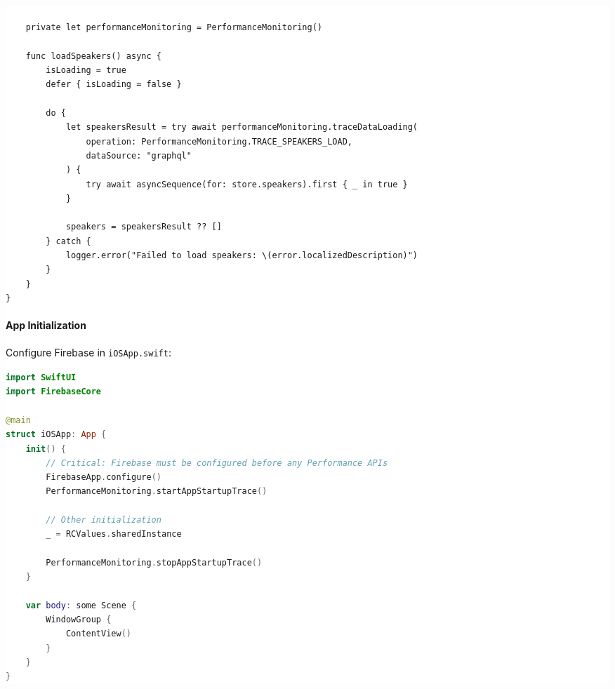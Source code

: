 ```
    
    private let performanceMonitoring = PerformanceMonitoring()
    
    func loadSpeakers() async {
        isLoading = true
        defer { isLoading = false }
        
        do {
            let speakersResult = try await performanceMonitoring.traceDataLoading(
                operation: PerformanceMonitoring.TRACE_SPEAKERS_LOAD,
                dataSource: "graphql"
            ) {
                try await asyncSequence(for: store.speakers).first { _ in true }
            }
            
            speakers = speakersResult ?? []
        } catch {
            logger.error("Failed to load speakers: \(error.localizedDescription)")
        }
    }
}
```

#### App Initialization

Configure Firebase in `iOSApp.swift`:

```swift
import SwiftUI
import FirebaseCore

@main
struct iOSApp: App {
    init() {
        // Critical: Firebase must be configured before any Performance APIs
        FirebaseApp.configure()
        PerformanceMonitoring.startAppStartupTrace()
        
        // Other initialization
        _ = RCValues.sharedInstance
        
        PerformanceMonitoring.stopAppStartupTrace()
    }
    
    var body: some Scene {
        WindowGroup {
            ContentView()
        }
    }
}
```
